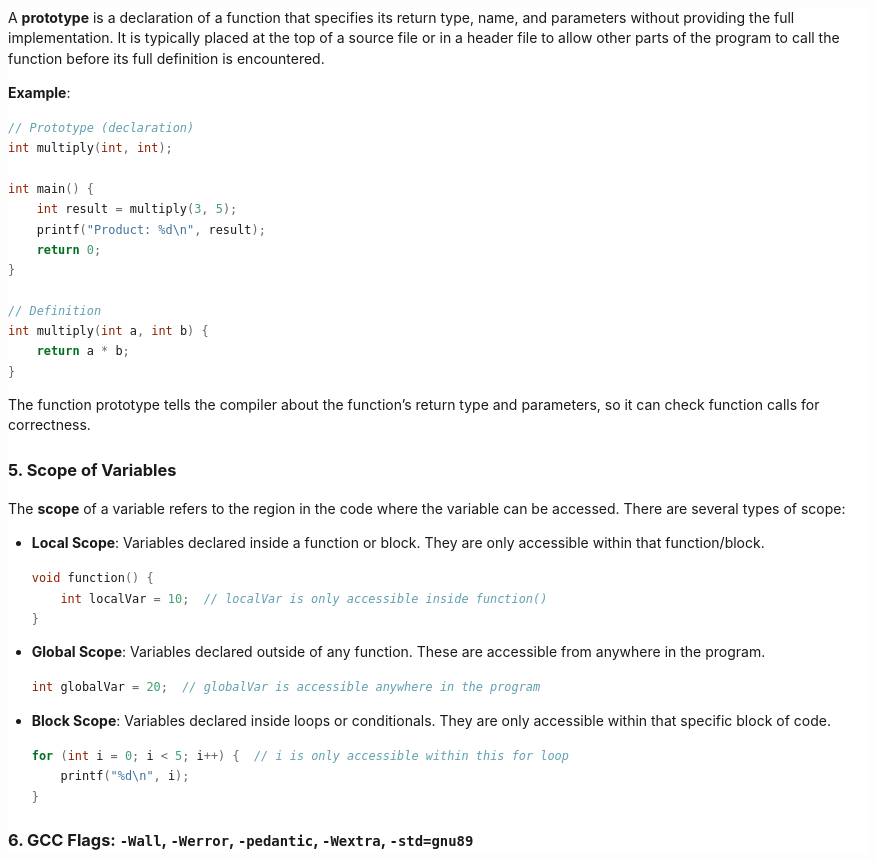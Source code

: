 A **prototype** is a declaration of a function that specifies its return type, name, and parameters without providing the full implementation. It is typically placed at the top of a source file or in a header file to allow other parts of the program to call the function before its full definition is encountered.

**Example**:
```c
// Prototype (declaration)
int multiply(int, int);

int main() {
    int result = multiply(3, 5);
    printf("Product: %d\n", result);
    return 0;
}

// Definition
int multiply(int a, int b) {
    return a * b;
}
```

The function prototype tells the compiler about the function’s return type and parameters, so it can check function calls for correctness.

### 5. Scope of Variables

The **scope** of a variable refers to the region in the code where the variable can be accessed. There are several types of scope:

- **Local Scope**: Variables declared inside a function or block. They are only accessible within that function/block.
  ```c
  void function() {
      int localVar = 10;  // localVar is only accessible inside function()
  }
  ```
  
- **Global Scope**: Variables declared outside of any function. These are accessible from anywhere in the program.
  ```c
  int globalVar = 20;  // globalVar is accessible anywhere in the program
  ```

- **Block Scope**: Variables declared inside loops or conditionals. They are only accessible within that specific block of code.
  ```c
  for (int i = 0; i < 5; i++) {  // i is only accessible within this for loop
      printf("%d\n", i);
  }
  ```

### 6. GCC Flags: `-Wall`, `-Werror`, `-pedantic`, `-Wextra`, `-std=gnu89`
